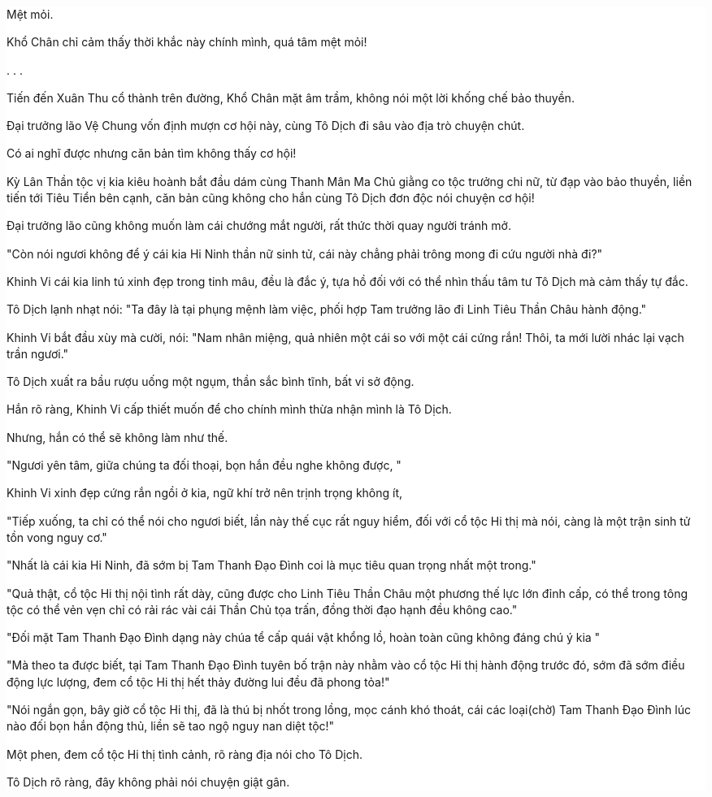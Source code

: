 Mệt mỏi.

Khổ Chân chỉ cảm thấy thời khắc này chính mình, quá tâm mệt mỏi!

. . .

Tiến đến Xuân Thu cổ thành trên đường, Khổ Chân mặt âm trầm, không nói một lời khống chế bảo thuyền.

Đại trưởng lão Vệ Chung vốn định mượn cơ hội này, cùng Tô Dịch đi sâu vào địa trò chuyện chút.

Có ai nghĩ được nhưng căn bản tìm không thấy cơ hội!

Kỳ Lân Thần tộc vị kia kiêu hoành bắt đầu dám cùng Thanh Mân Ma Chủ giằng co tộc trưởng chi nữ, từ đạp vào bảo thuyền, liền tiến tới Tiêu Tiển bên cạnh, căn bản cũng không cho hắn cùng Tô Dịch đơn độc nói chuyện cơ hội!

Đại trưởng lão cũng không muốn làm cái chướng mắt người, rất thức thời quay người tránh mở.

"Còn nói ngươi không để ý cái kia Hi Ninh thần nữ sinh tử, cái này chẳng phải trông mong đi cứu người nhà đi?"

Khinh Vi cái kia linh tú xinh đẹp trong tinh mâu, đều là đắc ý, tựa hồ đối với có thể nhìn thấu tâm tư Tô Dịch mà cảm thấy tự đắc.

Tô Dịch lạnh nhạt nói: "Ta đây là tại phụng mệnh làm việc, phối hợp Tam trưởng lão đi Linh Tiêu Thần Châu hành động."

Khinh Vi bắt đầu xùy mà cười, nói: "Nam nhân miệng, quả nhiên một cái so với một cái cứng rắn! Thôi, ta mới lười nhác lại vạch trần ngươi."

Tô Dịch xuất ra bầu rượu uống một ngụm, thần sắc bình tĩnh, bất vi sở động.

Hắn rõ ràng, Khinh Vi cấp thiết muốn để cho chính mình thừa nhận mình là Tô Dịch.

Nhưng, hắn có thể sẽ không làm như thế.

"Ngươi yên tâm, giữa chúng ta đối thoại, bọn hắn đều nghe không được, "

Khinh Vi xinh đẹp cứng rắn ngồi ở kia, ngữ khí trở nên trịnh trọng không ít,

"Tiếp xuống, ta chỉ có thể nói cho ngươi biết, lần này thế cục rất nguy hiểm, đối với cổ tộc Hi thị mà nói, càng là một trận sinh tử tồn vong nguy cơ."

"Nhất là cái kia Hi Ninh, đã sớm bị Tam Thanh Đạo Đình coi là mục tiêu quan trọng nhất một trong."

"Quả thật, cổ tộc Hi thị nội tình rất dày, cũng được cho Linh Tiêu Thần Châu một phương thế lực lớn đỉnh cấp, có thể trong tông tộc có thể vẻn vẹn chỉ có rải rác vài cái Thần Chủ tọa trấn, đồng thời đạo hạnh đều không cao."

"Đối mặt Tam Thanh Đạo Đình dạng này chúa tể cấp quái vật khổng lồ, hoàn toàn cũng không đáng chú ý kia "

"Mà theo ta được biết, tại Tam Thanh Đạo Đình tuyên bố trận này nhằm vào cổ tộc Hi thị hành động trước đó, sớm đã sớm điều động lực lượng, đem cổ tộc Hi thị hết thảy đường lui đều đã phong tỏa!"

"Nói ngắn gọn, bây giờ cổ tộc Hi thị, đã là thú bị nhốt trong lồng, mọc cánh khó thoát, cái các loại(chờ) Tam Thanh Đạo Đình lúc nào đối bọn hắn động thủ, liền sẽ tao ngộ nguy nan diệt tộc!"

Một phen, đem cổ tộc Hi thị tình cảnh, rõ ràng địa nói cho Tô Dịch.

Tô Dịch rõ ràng, đây không phải nói chuyện giật gân.
